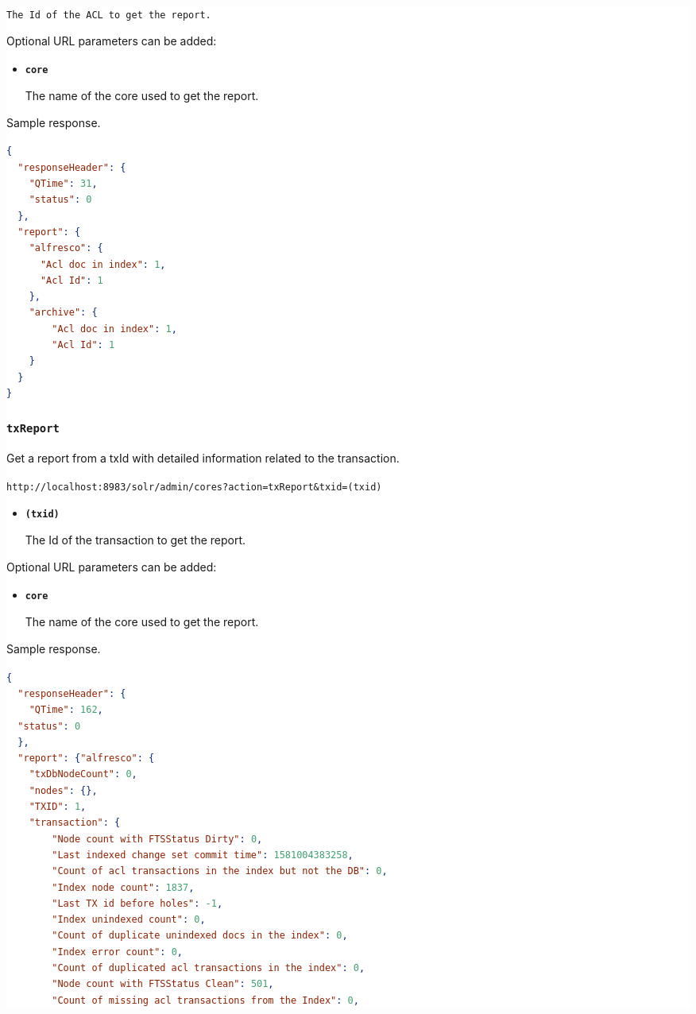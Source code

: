     The Id of the ACL to get the report.

Optional URL parameters can be added:

* **`core`**

    The name of the core used to get the report.

Sample response.

```json
{
  "responseHeader": {
    "QTime": 31,
    "status": 0
  },
  "report": {
    "alfresco": {
      "Acl doc in index": 1,
      "Acl Id": 1
    },
    "archive": {
        "Acl doc in index": 1,
        "Acl Id": 1
    }
  }
}
```

### `txReport`

Get a report from a txId with detailed information related to the transaction.

```http
http://localhost:8983/solr/admin/cores?action=txReport&txid=(txid)
```

* **`(txid)`**

    The Id of the transaction to get the report.

Optional URL parameters can be added:

* **`core`**

    The name of the core used to get the report.

Sample response.

```json
{
  "responseHeader": {
    "QTime": 162,
  "status": 0
  },
  "report": {"alfresco": {
    "txDbNodeCount": 0,
    "nodes": {},
    "TXID": 1,
    "transaction": {
        "Node count with FTSStatus Dirty": 0,
        "Last indexed change set commit time": 1581004383258,
        "Count of acl transactions in the index but not the DB": 0,
        "Index node count": 1837,
        "Last TX id before holes": -1,
        "Index unindexed count": 0,
        "Count of duplicate unindexed docs in the index": 0,
        "Index error count": 0,
        "Count of duplicated acl transactions in the index": 0,
        "Node count with FTSStatus Clean": 501,
        "Count of missing acl transactions from the Index": 0,
```